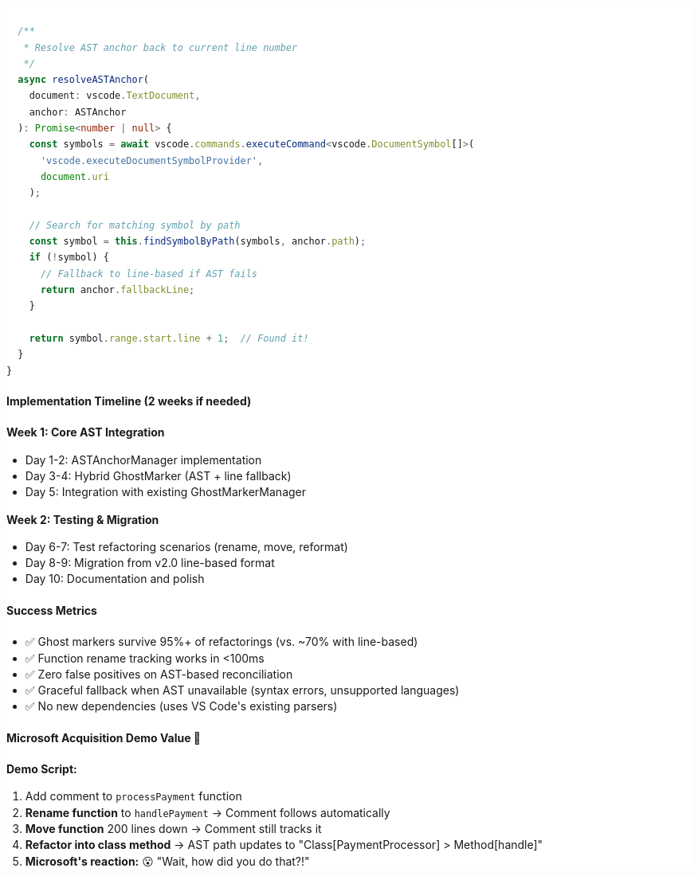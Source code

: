 ```typescript

  /**
   * Resolve AST anchor back to current line number
   */
  async resolveASTAnchor(
    document: vscode.TextDocument,
    anchor: ASTAnchor
  ): Promise<number | null> {
    const symbols = await vscode.commands.executeCommand<vscode.DocumentSymbol[]>(
      'vscode.executeDocumentSymbolProvider',
      document.uri
    );

    // Search for matching symbol by path
    const symbol = this.findSymbolByPath(symbols, anchor.path);
    if (!symbol) {
      // Fallback to line-based if AST fails
      return anchor.fallbackLine;
    }

    return symbol.range.start.line + 1;  // Found it!
  }
}
```

#### Implementation Timeline (2 weeks if needed)

**Week 1: Core AST Integration**
- Day 1-2: ASTAnchorManager implementation
- Day 3-4: Hybrid GhostMarker (AST + line fallback)
- Day 5: Integration with existing GhostMarkerManager

**Week 2: Testing & Migration**
- Day 6-7: Test refactoring scenarios (rename, move, reformat)
- Day 8-9: Migration from v2.0 line-based format
- Day 10: Documentation and polish

#### Success Metrics

- ✅ Ghost markers survive 95%+ of refactorings (vs. ~70% with line-based)
- ✅ Function rename tracking works in <100ms
- ✅ Zero false positives on AST-based reconciliation
- ✅ Graceful fallback when AST unavailable (syntax errors, unsupported languages)
- ✅ No new dependencies (uses VS Code's existing parsers)

#### Microsoft Acquisition Demo Value 🎯

**Demo Script:**
1. Add comment to `processPayment` function
2. **Rename function** to `handlePayment` → Comment follows automatically
3. **Move function** 200 lines down → Comment still tracks it
4. **Refactor into class method** → AST path updates to "Class[PaymentProcessor] > Method[handle]"
5. **Microsoft's reaction:** 😮 "Wait, how did you do that?!"
